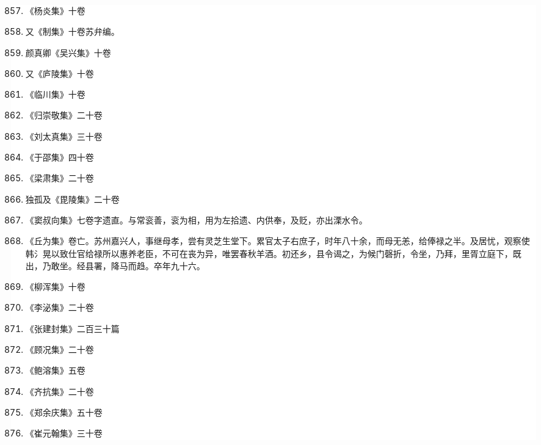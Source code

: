 857. <span id="志第五十_艺文四-857"></span>
《杨炎集》十卷

858. <span id="志第五十_艺文四-858"></span>
又《制集》十卷苏弁编。

859. <span id="志第五十_艺文四-859"></span>
颜真卿《吴兴集》十卷

860. <span id="志第五十_艺文四-860"></span>
又《庐陵集》十卷

861. <span id="志第五十_艺文四-861"></span>
《临川集》十卷

862. <span id="志第五十_艺文四-862"></span>
《归崇敬集》二十卷

863. <span id="志第五十_艺文四-863"></span>
《刘太真集》三十卷

864. <span id="志第五十_艺文四-864"></span>
《于邵集》四十卷

865. <span id="志第五十_艺文四-865"></span>
《梁肃集》二十卷

866. <span id="志第五十_艺文四-866"></span>
独孤及《毘陵集》二十卷

867. <span id="志第五十_艺文四-867"></span>
《窦叔向集》七卷字遗直。与常衮善，衮为相，用为左拾遗、内供奉，及贬，亦出溧水令。

868. <span id="志第五十_艺文四-868"></span>
《丘为集》卷亡。苏州嘉兴人，事继母孝，尝有灵芝生堂下。累官太子右庶子，时年八十余，而母无恙，给俸禄之半。及居忧，观察使韩氵晃以致仕官给禄所以惠养老臣，不可在丧为异，唯罢春秋羊酒。初还乡，县令谒之，为候门磬折，令坐，乃拜，里胥立庭下，既出，乃敢坐。经县署，降马而趋。卒年九十六。

869. <span id="志第五十_艺文四-869"></span>
《柳浑集》十卷

870. <span id="志第五十_艺文四-870"></span>
《李泌集》二十卷

871. <span id="志第五十_艺文四-871"></span>
《张建封集》二百三十篇

872. <span id="志第五十_艺文四-872"></span>
《顾况集》二十卷

873. <span id="志第五十_艺文四-873"></span>
《鲍溶集》五卷

874. <span id="志第五十_艺文四-874"></span>
《齐抗集》二十卷

875. <span id="志第五十_艺文四-875"></span>
《郑余庆集》五十卷

876. <span id="志第五十_艺文四-876"></span>
《崔元翰集》三十卷
